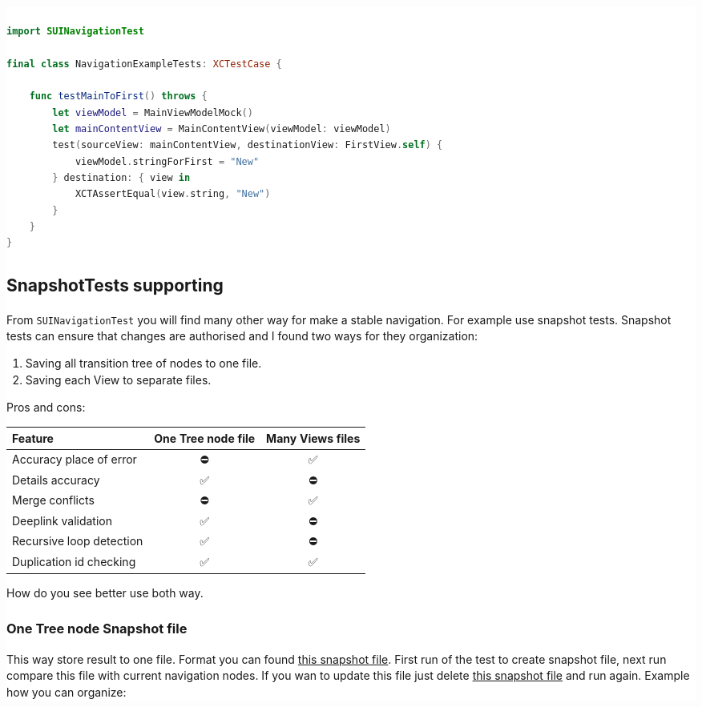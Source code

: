 ```swift

import SUINavigationTest

final class NavigationExampleTests: XCTestCase {

    func testMainToFirst() throws {
        let viewModel = MainViewModelMock()
        let mainContentView = MainContentView(viewModel: viewModel)
        test(sourceView: mainContentView, destinationView: FirstView.self) {
            viewModel.stringForFirst = "New"
        } destination: { view in
            XCTAssertEqual(view.string, "New")
        }
    }
}
```

## SnapshotTests supporting

From `SUINavigationTest` you will find many other way for make a stable navigation. 
For example use snapshot tests. Snapshot tests can ensure that changes are authorised and I found two ways for they organization:

1. Saving all transition tree of nodes to one file.
2. Saving each View to separate files.

Pros and cons:

| Feature                   | One Tree node file | Many Views files |
| :------------------------ | :----------------: | :--------------: |
| Accuracy place of error   |         ⛔         |        ✅        |
| Details accuracy          |         ✅         |        ⛔        |
| Merge conflicts           |         ⛔         |        ✅        |
| Deeplink validation       |         ✅         |        ⛔        |
| Recursive loop detection  |         ✅         |        ⛔        |
| Duplication id checking   |         ✅         |        ✅        |

How do you see better use both way.

### One Tree node Snapshot file

This way store result to one file. Format you can found [this snapshot file](/Example/NavigationExample/NavigationExampleTests/__Snapshots__/NodesTests/testSnapshot.json).
First run of the test to create snapshot file, next run compare this file with current navigation nodes.
If you wan to update this file just delete [this snapshot file](/Example/NavigationExample/NavigationExampleTests/__Snapshots__/NodesTests/testSnapshot.json) and run again.
Example how you can organize:
